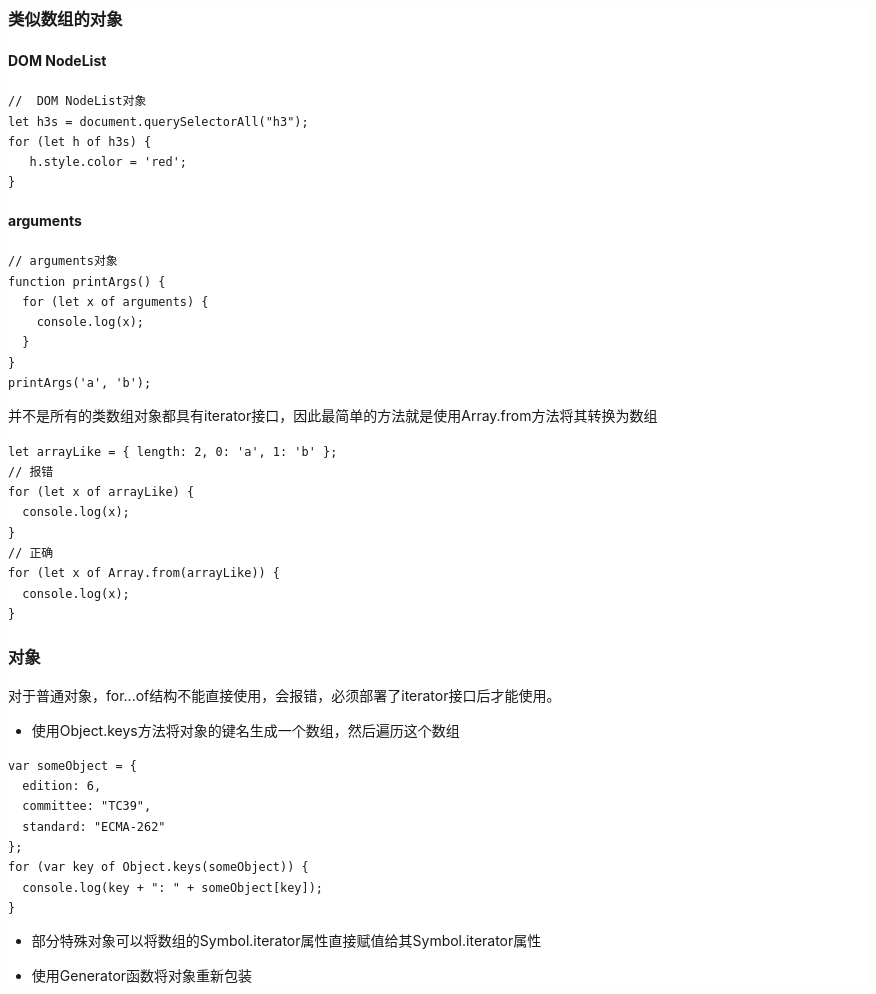 ### 类似数组的对象 
#### DOM NodeList

```
//  DOM NodeList对象
let h3s = document.querySelectorAll("h3");
for (let h of h3s) {
   h.style.color = 'red';
}
```

#### arguments

```
// arguments对象
function printArgs() {
  for (let x of arguments) {
    console.log(x);
  }
}
printArgs('a', 'b');
```

并不是所有的类数组对象都具有iterator接口，因此最简单的方法就是使用Array.from方法将其转换为数组

```
let arrayLike = { length: 2, 0: 'a', 1: 'b' };
// 报错
for (let x of arrayLike) {
  console.log(x);
}
// 正确
for (let x of Array.from(arrayLike)) {
  console.log(x);
}
```

### 对象
对于普通对象，for...of结构不能直接使用，会报错，必须部署了iterator接口后才能使用。

- 使用Object.keys方法将对象的键名生成一个数组，然后遍历这个数组

```
var someObject = {
  edition: 6,
  committee: "TC39",
  standard: "ECMA-262"
};
for (var key of Object.keys(someObject)) {
  console.log(key + ": " + someObject[key]);
}
```

- 部分特殊对象可以将数组的Symbol.iterator属性直接赋值给其Symbol.iterator属性
- 使用Generator函数将对象重新包装


  [Symbol.iterator]: Array.prototype[Symbol.iterator]
